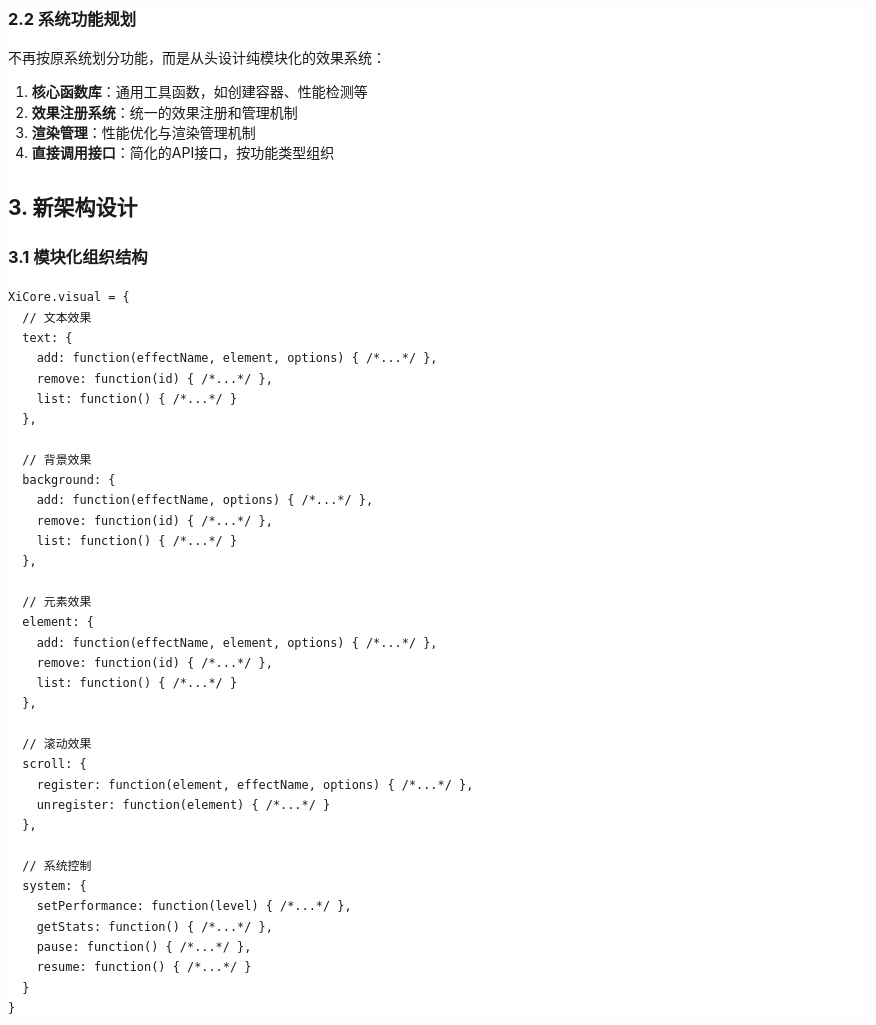 ### 2.2 系统功能规划

不再按原系统划分功能，而是从头设计纯模块化的效果系统：

1. **核心函数库**：通用工具函数，如创建容器、性能检测等
2. **效果注册系统**：统一的效果注册和管理机制
3. **渲染管理**：性能优化与渲染管理机制
4. **直接调用接口**：简化的API接口，按功能类型组织

## 3. 新架构设计

### 3.1 模块化组织结构

```
XiCore.visual = {
  // 文本效果
  text: {
    add: function(effectName, element, options) { /*...*/ },
    remove: function(id) { /*...*/ },
    list: function() { /*...*/ }
  },
  
  // 背景效果
  background: {
    add: function(effectName, options) { /*...*/ },
    remove: function(id) { /*...*/ },
    list: function() { /*...*/ }
  },
  
  // 元素效果
  element: {
    add: function(effectName, element, options) { /*...*/ },
    remove: function(id) { /*...*/ },
    list: function() { /*...*/ }
  },
  
  // 滚动效果
  scroll: {
    register: function(element, effectName, options) { /*...*/ },
    unregister: function(element) { /*...*/ }
  },
  
  // 系统控制
  system: {
    setPerformance: function(level) { /*...*/ },
    getStats: function() { /*...*/ },
    pause: function() { /*...*/ },
    resume: function() { /*...*/ }
  }
}
```
